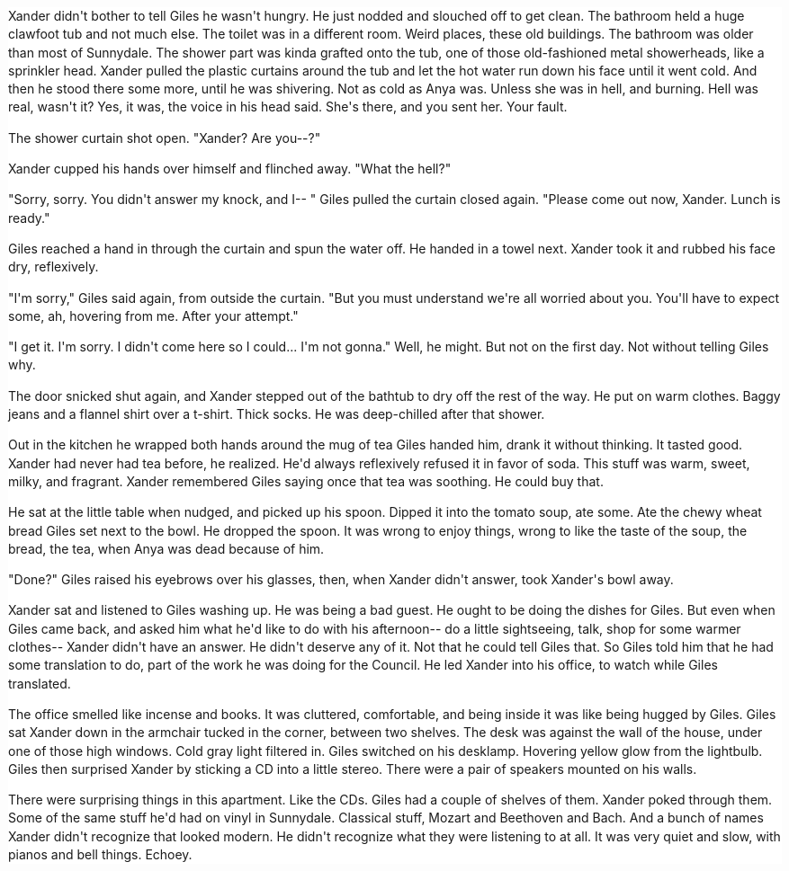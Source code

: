 Xander didn't bother to tell Giles he wasn't hungry. He just nodded and slouched off to get clean. The bathroom held a huge clawfoot tub and not much else. The toilet was in a different room. Weird places, these old buildings. The bathroom was older than most of Sunnydale. The shower part was kinda grafted onto the tub, one of those old-fashioned metal showerheads, like a sprinkler head. Xander pulled the plastic curtains around the tub and let the hot water run down his face until it went cold. And then he stood there some more, until he was shivering. Not as cold as Anya was. Unless she was in hell, and burning. Hell was real, wasn't it? Yes, it was, the voice in his head said. She's there, and you sent her. Your fault.

The shower curtain shot open. "Xander? Are you--?" 

Xander cupped his hands over himself and flinched away. "What the hell?"

"Sorry, sorry. You didn't answer my knock, and I-- " Giles pulled the curtain closed again. "Please come out now, Xander. Lunch is ready." 

Giles reached a hand in through the curtain and spun the water off. He handed in a towel next. Xander took it and rubbed his face dry, reflexively. 

"I'm sorry," Giles said again, from outside the curtain. "But you must understand we're all worried about you. You'll have to expect some, ah, hovering from me. After your attempt."

"I get it. I'm sorry. I didn't come here so I could... I'm not gonna." Well, he might. But not on the first day. Not without telling Giles why.

The door snicked shut again, and Xander stepped out of the bathtub to dry off the rest of the way. He put on warm clothes. Baggy jeans and a flannel shirt over a t-shirt. Thick socks. He was deep-chilled after that shower.

Out in the kitchen he wrapped both hands around the mug of tea Giles handed him, drank it without thinking. It tasted good. Xander had never had tea before, he realized. He'd always reflexively refused it in favor of soda. This stuff was warm, sweet, milky, and fragrant. Xander remembered Giles saying once that tea was soothing. He could buy that. 

He sat at the little table when nudged, and picked up his spoon. Dipped it into the tomato soup, ate some. Ate the chewy wheat bread Giles set next to the bowl. He dropped the spoon. It was wrong to enjoy things, wrong to like the taste of the soup, the bread, the tea, when Anya was dead because of him.

"Done?" Giles raised his eyebrows over his glasses, then, when Xander didn't answer, took Xander's bowl away.

Xander sat and listened to Giles washing up. He was being a bad guest. He ought to be doing the dishes for Giles. But even when Giles came back, and asked him what he'd like to do with his afternoon-- do a little sightseeing, talk, shop for some warmer clothes-- Xander didn't have an answer. He didn't deserve any of it. Not that he could tell Giles that. So Giles told him that he had some translation to do, part of the work he was doing for the Council. He led Xander into his office, to watch while Giles translated.

The office smelled like incense and books. It was cluttered, comfortable, and being inside it was like being hugged by Giles. Giles sat Xander down in the armchair tucked in the corner, between two shelves. The desk was against the wall of the house, under one of those high windows. Cold gray light filtered in. Giles switched on his desklamp. Hovering yellow glow from the lightbulb. Giles then surprised Xander by sticking a CD into a little stereo. There were a pair of speakers mounted on his walls. 

There were surprising things in this apartment. Like the CDs. Giles had a couple of shelves of them. Xander poked through them. Some of the same stuff he'd had on vinyl in Sunnydale. Classical stuff, Mozart and Beethoven and Bach. And a bunch of names Xander didn't recognize that looked modern. He didn't recognize what they were listening to at all. It was very quiet and slow, with pianos and bell things. Echoey. 
